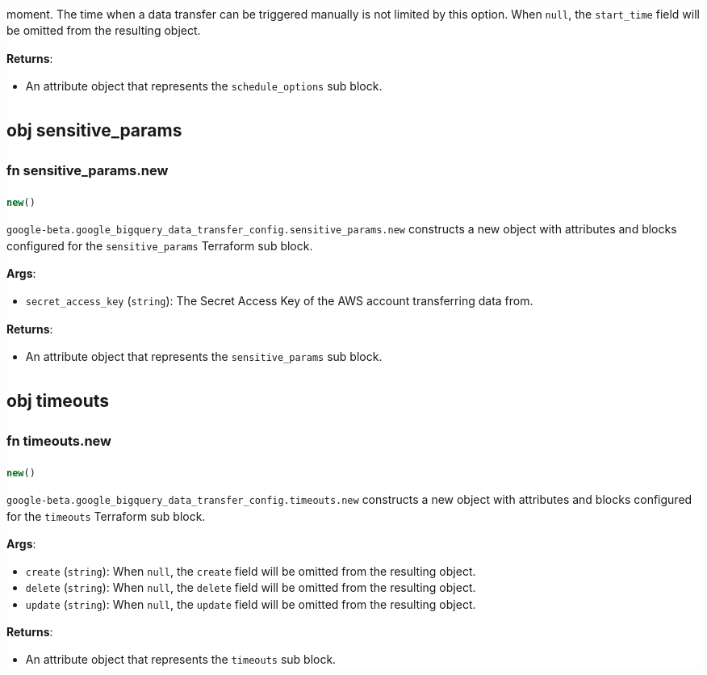 moment. The time when a data transfer can be triggered manually is not
limited by this option. When `null`, the `start_time` field will be omitted from the resulting object.

**Returns**:
  - An attribute object that represents the `schedule_options` sub block.


## obj sensitive_params



### fn sensitive_params.new

```ts
new()
```


`google-beta.google_bigquery_data_transfer_config.sensitive_params.new` constructs a new object with attributes and blocks configured for the `sensitive_params`
Terraform sub block.



**Args**:
  - `secret_access_key` (`string`): The Secret Access Key of the AWS account transferring data from.

**Returns**:
  - An attribute object that represents the `sensitive_params` sub block.


## obj timeouts



### fn timeouts.new

```ts
new()
```


`google-beta.google_bigquery_data_transfer_config.timeouts.new` constructs a new object with attributes and blocks configured for the `timeouts`
Terraform sub block.



**Args**:
  - `create` (`string`):  When `null`, the `create` field will be omitted from the resulting object.
  - `delete` (`string`):  When `null`, the `delete` field will be omitted from the resulting object.
  - `update` (`string`):  When `null`, the `update` field will be omitted from the resulting object.

**Returns**:
  - An attribute object that represents the `timeouts` sub block.
